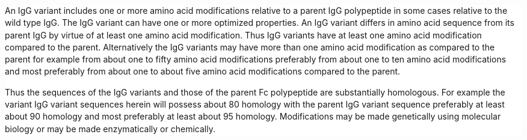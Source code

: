 An IgG variant includes one or more amino acid modifications relative to a parent IgG polypeptide in some cases relative to the wild type IgG. The IgG variant can have one or more optimized properties. An IgG variant differs in amino acid sequence from its parent IgG by virtue of at least one amino acid modification. Thus IgG variants have at least one amino acid modification compared to the parent. Alternatively the IgG variants may have more than one amino acid modification as compared to the parent for example from about one to fifty amino acid modifications preferably from about one to ten amino acid modifications and most preferably from about one to about five amino acid modifications compared to the parent.

Thus the sequences of the IgG variants and those of the parent Fc polypeptide are substantially homologous. For example the variant IgG variant sequences herein will possess about 80 homology with the parent IgG variant sequence preferably at least about 90 homology and most preferably at least about 95 homology. Modifications may be made genetically using molecular biology or may be made enzymatically or chemically.
